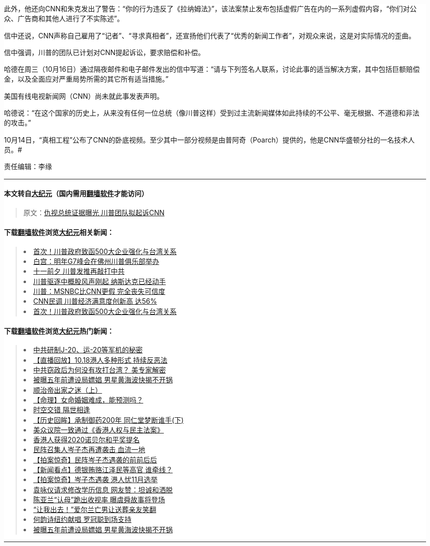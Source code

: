 <p>此外，他还向CNN和朱克发出了警告：“你的行为违反了《拉纳姆法》”，该法案禁止发布包括虚假广告在内的一系列虚假内容，“你们对公众、广告商和其他人进行了不实陈述”。</p>
<p>信中还说，CNN声称自己雇用了“记者”、“寻求真相者”，还宣扬他们代表了“优秀的新闻工作者”，对观众来说，这是对实际情况的歪曲。</p>
<p>信中强调，川普的团队已计划对CNN提起诉讼，要求赔偿和补偿。</p>
<p>哈德在周三（10月16日）通过隔夜邮件和电子邮件发出的信中写道：“请与下列签名人联系，讨论此事的适当解决方案，其中包括巨额赔偿金，以及全面应对严重局势所需的其它所有适当措施。”</p>
<p>美国有线电视新闻网（CNN）尚未就此事发表声明。</p>
<p>哈德说：“在这个国家的历史上，从来没有任何一位总统（像川普这样）受到过主流新闻媒体如此持续的不公平、毫无根据、不道德和非法的攻击。”</p>
<p>10月14日，“真相工程”公布了CNN的卧底视频。至少其中一部分视频是由普阿奇（Poarch）提供的，他是CNN华盛顿分社的一名技术人员。#</p>
<p>责任编辑：李缘</p>
<hr>

#### 本文转自<a href="http://www.epochtimes.com">大纪元</a>（国内需用<a href="https://git.io/JesJV">翻墙软件</a>才能访问）
> 原文：<a href="http://www.epochtimes.com/gb/19/10/18/n11598282.htm">仇视总统证据曝光 川普团队拟起诉CNN</a>
#### 下载<a href="https://git.io/JesJV">翻墙软件</a>浏览<a href="http://www.epochtimes.com">大纪元</a>相关新闻：
> <li><a href="http://www.epochtimes.com/gb/19/10/18/n11596512.htm">首次！川普政府致函500大企业强化与台湾关系</a></li>
> <li><a href="http://www.epochtimes.com/gb/19/10/17/n11595149.htm">白宫：明年G7峰会在佛州川普俱乐部举办</a></li>
> <li><a href="http://www.epochtimes.com/gb/19/9/30/n11557662.htm">十一前夕 川普发推再敲打中共</a></li>
> <li><a href="http://www.epochtimes.com/gb/19/9/30/n11555606.htm">川普驱逐中概股风声刚起 纳斯达克已经动手</a></li>
> <li><a href="http://www.epochtimes.com/gb/19/9/10/n11511031.htm">川普：MSNBC比CNN更假 完全丧失可信度</a></li>
> <li><a href="http://www.epochtimes.com/gb/19/5/2/n11229322.htm">CNN民调 川普经济满意度创新高 达56%</a></li>
> <li><a href="https://github.com/clgbyu263/djy/blob/master/gb/19/10/18/n11596512.md">首次！川普政府致函500大企业强化与台湾关系</a></li>

#### 下载<a href="https://git.io/JesJV">翻墙软件</a>浏览<a href="http://www.epochtimes.com">大纪元</a>热门新闻：
> <li><a href="http://www.epochtimes.com/gb/19/10/14/n11588039.htm">中共研制J-20、运-20等军机的秘密</a></li>
> <li><a href="http://www.epochtimes.com/gb/19/10/17/n11594831.htm">【直播回放】10.18港人多种形式 持续反恶法</a></li>
> <li><a href="http://www.epochtimes.com/gb/19/10/18/n11596926.htm">中共窃政后为何没有攻打台湾？ 美专家解密</a></li>
> <li><a href="http://www.epochtimes.com/gb/19/10/17/n11595122.htm">被曝五年前遭设局嫖娼 男星黄海波快揭不开锅</a></li>
> <li><a href="http://www.epochtimes.com/gb/19/10/7/n11574429.htm">顺治帝出家之迷（上）</a></li>
> <li><a href="http://www.epochtimes.com/gb/19/9/26/n11547283.htm">【命理】女命婚姻难成，能预测吗？</a></li>
> <li><a href="http://www.epochtimes.com/gb/19/10/8/n11575079.htm">时空交错 隔世相逢</a></li>
> <li><a href="http://www.epochtimes.com/gb/19/10/8/n11576703.htm">【历史回眸】承制御药200年 同仁堂梦断谁手(下)</a></li>
> <li><a href="http://www.epochtimes.com/gb/19/10/15/n11590647.htm">美众议院一致通过《香港人权与民主法案》</a></li>
> <li><a href="http://www.epochtimes.com/gb/19/10/16/n11591752.htm">香港人获得2020诺贝尔和平奖提名</a></li>
> <li><a href="http://www.epochtimes.com/gb/19/10/16/n11592430.htm">民阵召集人岑子杰再遭袭击 血流一地</a></li>
> <li><a href="http://www.epochtimes.com/gb/19/10/17/n11593486.htm">【拍案惊奇】民阵岑子杰遇袭的前前后后</a></li>
> <li><a href="http://www.epochtimes.com/gb/19/10/16/n11592785.htm">【新闻看点】德银贿赂江泽民等高官 谁牵线？</a></li>
> <li><a href="http://www.epochtimes.com/gb/19/10/18/n11595871.htm">【拍案惊奇】岑子杰遇袭 港人忧11月选举</a></li>
> <li><a href="http://www.epochtimes.com/gb/19/10/15/n11590662.htm">袁咏仪请求修改学历信息 网友赞：坦诚和洒脱</a></li>
> <li><a href="http://www.epochtimes.com/gb/19/10/16/n11592638.htm">陈亚兰“认母”跪出收视率 曝虞舜故事将登场</a></li>
> <li><a href="http://www.epochtimes.com/gb/19/10/17/n11593891.htm">“让我出去！”爱尔兰亡男让送葬亲友笑翻</a></li>
> <li><a href="http://www.epochtimes.com/gb/19/10/15/n11590848.htm">何韵诗纽约献唱 罗冠聪到场支持</a></li>
> <li><a href="http://www.epochtimes.com/gb/19/10/17/n11595122.htm">被曝五年前遭设局嫖娼 男星黄海波快揭不开锅</a></li>
<hr>
